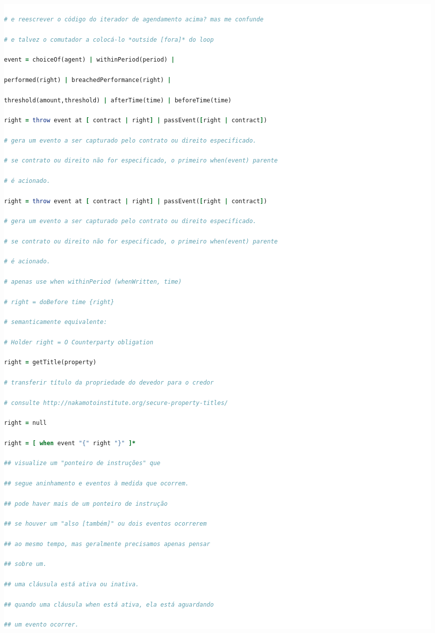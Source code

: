 ```ruby

# e reescrever o código do iterador de agendamento acima? mas me confunde

# e talvez o comutador a colocá-lo *outside [fora]* do loop

event = choiceOf(agent) | withinPeriod(period) |

performed(right) | breachedPerformance(right) |

threshold(amount,threshold) | afterTime(time) | beforeTime(time)

right = throw event at [ contract | right] | passEvent([right | contract])

# gera um evento a ser capturado pelo contrato ou direito especificado.

# se contrato ou direito não for especificado, o primeiro when(event) parente

# é acionado.

right = throw event at [ contract | right] | passEvent([right | contract])

# gera um evento a ser capturado pelo contrato ou direito especificado.

# se contrato ou direito não for especificado, o primeiro when(event) parente

# é acionado.

# apenas use when withinPeriod (whenWritten, time)

# right = doBefore time {right}

# semanticamente equivalente:

# Holder right = O Counterparty obligation

right = getTitle(property)

# transferir título da propriedade do devedor para o credor

# consulte http://nakamotoinstitute.org/secure-property-titles/

right = null

right = [ when event "{" right "}" ]*

## visualize um "ponteiro de instruções" que

## segue aninhamento e eventos à medida que ocorrem.

## pode haver mais de um ponteiro de instrução

## se houver um "also [também]" ou dois eventos ocorrerem

## ao mesmo tempo, mas geralmente precisamos apenas pensar

## sobre um.

## uma cláusula está ativa ou inativa.

## quando uma cláusula when está ativa, ela está aguardando

## um evento ocorrer.

```

[^1]: Existem muitos casos de negócios que azedaram no último minuto,
[^2]: A Linguagem de Programação E
[^3]: Proceedings of the Financial Cryptography Conferences,
[^4]: Composing contracts: an adventure in financial engineering -- Um
[^5]: Lopez and Raymond, Medieval Trade in the Mediterranean World:
[^6]: Lopez and Raymond, Medieval Trade in the Mediterranean World:
[^7]: Proceedings of the Financial Cryptography Conferences,